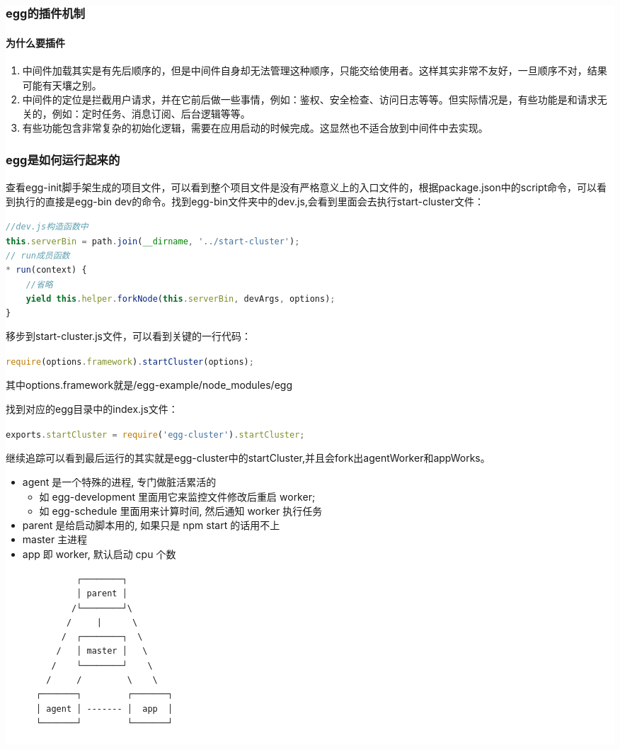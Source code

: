 

### egg的插件机制

#### 为什么要插件

1. 中间件加载其实是有先后顺序的，但是中间件自身却无法管理这种顺序，只能交给使用者。这样其实非常不友好，一旦顺序不对，结果可能有天壤之别。
2. 中间件的定位是拦截用户请求，并在它前后做一些事情，例如：鉴权、安全检查、访问日志等等。但实际情况是，有些功能是和请求无关的，例如：定时任务、消息订阅、后台逻辑等等。
3. 有些功能包含非常复杂的初始化逻辑，需要在应用启动的时候完成。这显然也不适合放到中间件中去实现。



### egg是如何运行起来的

查看egg-init脚手架生成的项目文件，可以看到整个项目文件是没有严格意义上的入口文件的，根据package.json中的script命令，可以看到执行的直接是egg-bin dev的命令。找到egg-bin文件夹中的dev.js,会看到里面会去执行start-cluster文件：

```js
//dev.js构造函数中
this.serverBin = path.join(__dirname, '../start-cluster');
// run成员函数
* run(context) {
	//省略
    yield this.helper.forkNode(this.serverBin, devArgs, options);
}
```

移步到start-cluster.js文件，可以看到关键的一行代码：

```js
require(options.framework).startCluster(options);
```

其中options.framework就是/egg-example/node_modules/egg

找到对应的egg目录中的index.js文件：

```js
exports.startCluster = require('egg-cluster').startCluster;
```

继续追踪可以看到最后运行的其实就是egg-cluster中的startCluster,并且会fork出agentWorker和appWorks。

- agent 是一个特殊的进程, 专门做脏活累活的
  - 如 egg-development 里面用它来监控文件修改后重启 worker;
  - 如 egg-schedule 里面用来计算时间, 然后通知 worker 执行任务
- parent 是给启动脚本用的, 如果只是 npm start 的话用不上
- master 主进程
- app 即 worker, 默认启动 cpu 个数

```
              ┌────────┐
              │ parent │
             /└────────┘\
            /     |      \
           /  ┌────────┐  \
          /   │ master │   \
         /    └────────┘    \
        /     /         \    \
      ┌───────┐         ┌───────┐
      │ agent │ ------- │  app  │
      └───────┘         └───────┘
 
```
